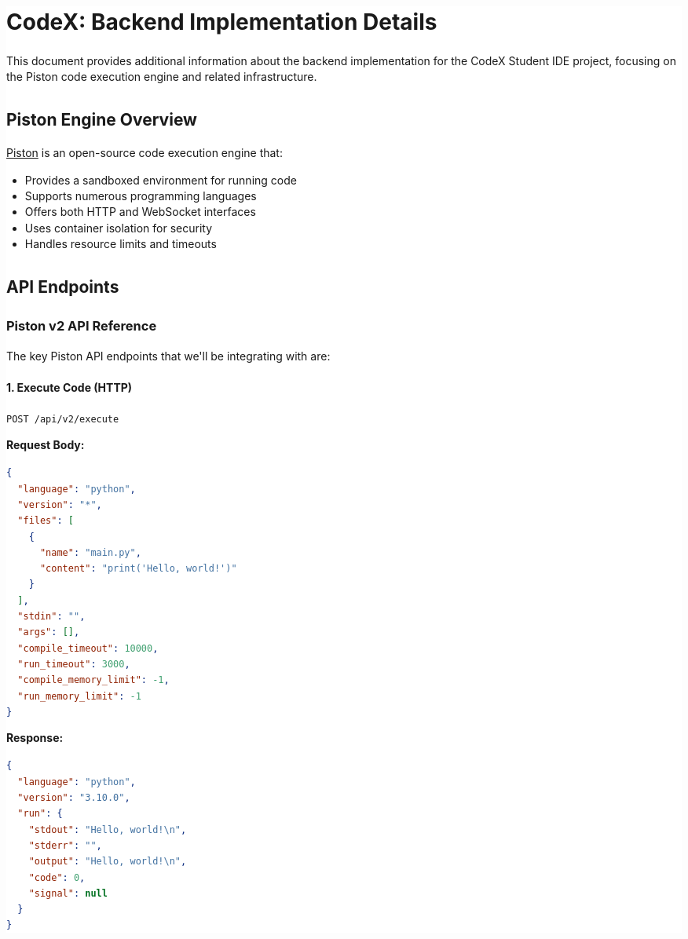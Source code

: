 # CodeX: Backend Implementation Details

This document provides additional information about the backend implementation for the CodeX Student IDE project, focusing on the Piston code execution engine and related infrastructure.

## Piston Engine Overview

[Piston](https://github.com/engineer-man/piston) is an open-source code execution engine that:

- Provides a sandboxed environment for running code
- Supports numerous programming languages
- Offers both HTTP and WebSocket interfaces
- Uses container isolation for security
- Handles resource limits and timeouts

## API Endpoints

### Piston v2 API Reference

The key Piston API endpoints that we'll be integrating with are:

#### 1. Execute Code (HTTP)

```
POST /api/v2/execute
```

**Request Body:**
```json
{
  "language": "python",
  "version": "*",
  "files": [
    {
      "name": "main.py",
      "content": "print('Hello, world!')"
    }
  ],
  "stdin": "",
  "args": [],
  "compile_timeout": 10000,
  "run_timeout": 3000,
  "compile_memory_limit": -1,
  "run_memory_limit": -1
}
```

**Response:**
```json
{
  "language": "python",
  "version": "3.10.0",
  "run": {
    "stdout": "Hello, world!\n",
    "stderr": "",
    "output": "Hello, world!\n",
    "code": 0,
    "signal": null
  }
}
```
